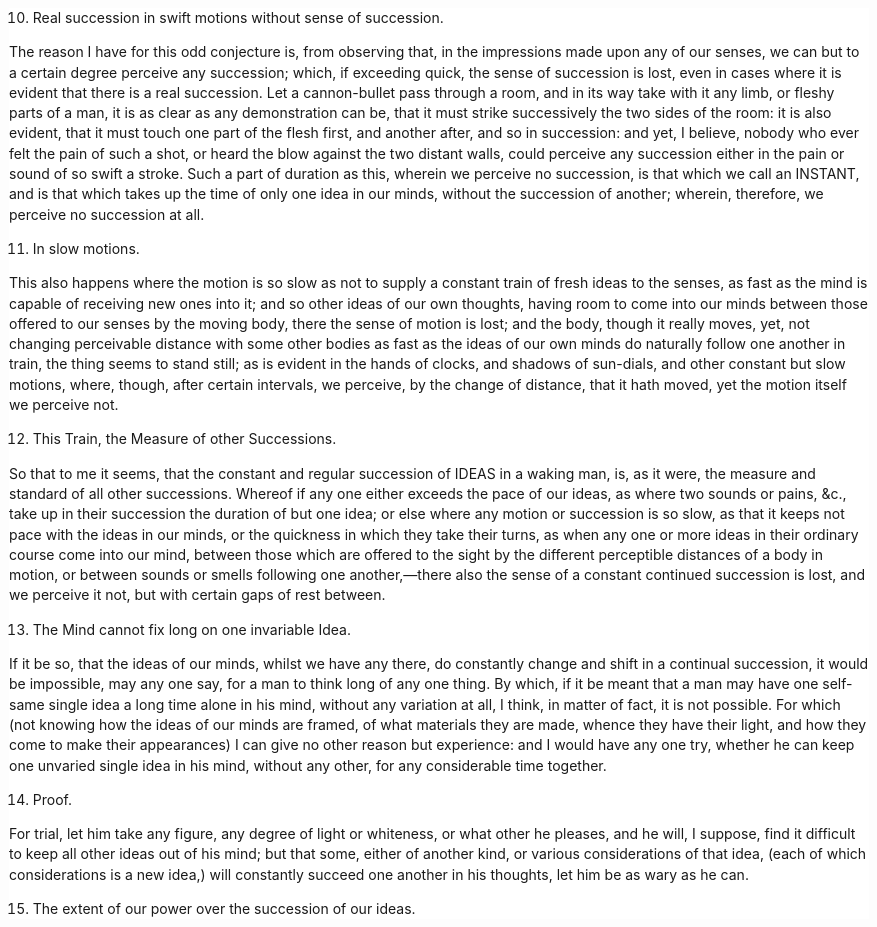 10. Real succession in swift motions without sense of succession.

The reason I have for this odd conjecture is, from observing that, in the impressions made upon any of our senses, we can but to a certain degree perceive any succession; which, if exceeding quick, the sense of succession is lost, even in cases where it is evident that there is a real succession. Let a cannon-bullet pass through a room, and in its way take with it any limb, or fleshy parts of a man, it is as clear as any demonstration can be, that it must strike successively the two sides of the room: it is also evident, that it must touch one part of the flesh first, and another after, and so in succession: and yet, I believe, nobody who ever felt the pain of such a shot, or heard the blow against the two distant walls, could perceive any succession either in the pain or sound of so swift a stroke. Such a part of duration as this, wherein we perceive no succession, is that which we call an INSTANT, and is that which takes up the time of only one idea in our minds, without the succession of another; wherein, therefore, we perceive no succession at all.

11. In slow motions.

This also happens where the motion is so slow as not to supply a constant train of fresh ideas to the senses, as fast as the mind is capable of receiving new ones into it; and so other ideas of our own thoughts, having room to come into our minds between those offered to our senses by the moving body, there the sense of motion is lost; and the body, though it really moves, yet, not changing perceivable distance with some other bodies as fast as the ideas of our own minds do naturally follow one another in train, the thing seems to stand still; as is evident in the hands of clocks, and shadows of sun-dials, and other constant but slow motions, where, though, after certain intervals, we perceive, by the change of distance, that it hath moved, yet the motion itself we perceive not.

12. This Train, the Measure of other Successions.

So that to me it seems, that the constant and regular succession of IDEAS in a waking man, is, as it were, the measure and standard of all other successions. Whereof if any one either exceeds the pace of our ideas, as where two sounds or pains, &c., take up in their succession the duration of but one idea; or else where any motion or succession is so slow, as that it keeps not pace with the ideas in our minds, or the quickness in which they take their turns, as when any one or more ideas in their ordinary course come into our mind, between those which are offered to the sight by the different perceptible distances of a body in motion, or between sounds or smells following one another,—there also the sense of a constant continued succession is lost, and we perceive it not, but with certain gaps of rest between.

13. The Mind cannot fix long on one invariable Idea.

If it be so, that the ideas of our minds, whilst we have any there, do constantly change and shift in a continual succession, it would be impossible, may any one say, for a man to think long of any one thing. By which, if it be meant that a man may have one self-same single idea a long time alone in his mind, without any variation at all, I think, in matter of fact, it is not possible. For which (not knowing how the ideas of our minds are framed, of what materials they are made, whence they have their light, and how they come to make their appearances) I can give no other reason but experience: and I would have any one try, whether he can keep one unvaried single idea in his mind, without any other, for any considerable time together.

14. Proof.

For trial, let him take any figure, any degree of light or whiteness, or what other he pleases, and he will, I suppose, find it difficult to keep all other ideas out of his mind; but that some, either of another kind, or various considerations of that idea, (each of which considerations is a new idea,) will constantly succeed one another in his thoughts, let him be as wary as he can.

15. The extent of our power over the succession of our ideas.
